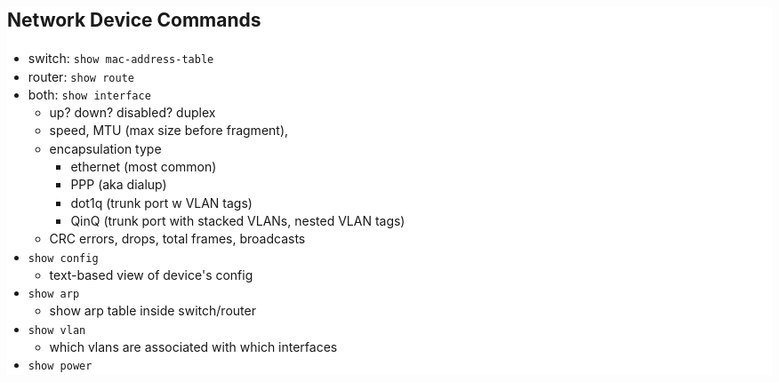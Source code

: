 ## Network Device Commands
- switch: `show mac-address-table`
- router: `show route`
- both: `show interface`
	- up? down? disabled? duplex
	- speed, MTU (max size before fragment), 
	- encapsulation type
		- ethernet (most common)
		- PPP (aka dialup)
		- dot1q (trunk port w VLAN tags)
		- QinQ (trunk port with stacked VLANs, nested VLAN tags)
	- CRC errors, drops, total frames, broadcasts
- `show config`
	- text-based view of device's config
- `show arp`
	- show arp table inside switch/router
- `show vlan`
	- which vlans are associated with which interfaces
- `show power`